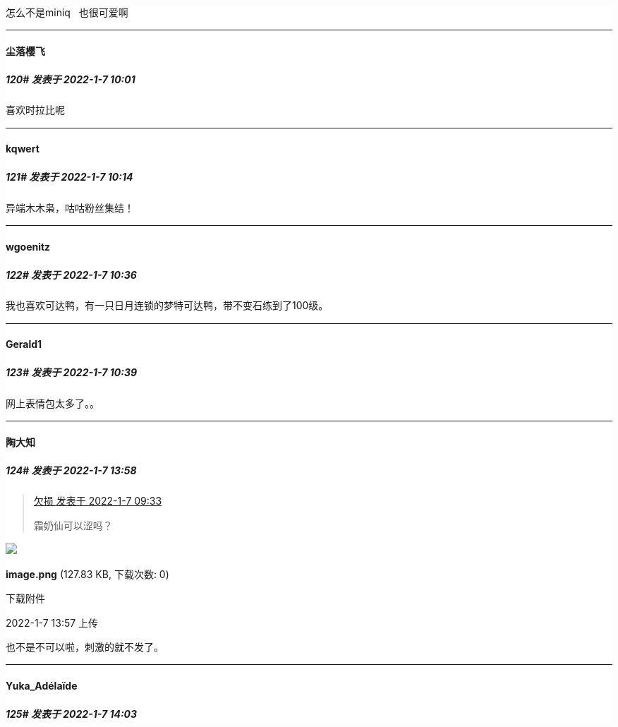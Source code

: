 怎么不是miniq   也很可爱啊

*****

####  尘落樱飞  
##### 120#       发表于 2022-1-7 10:01

喜欢时拉比呢



*****

####  kqwert  
##### 121#       发表于 2022-1-7 10:14

异端木木枭，咕咕粉丝集结！



*****

####  wgoenitz  
##### 122#       发表于 2022-1-7 10:36

我也喜欢可达鸭，有一只日月连锁的梦特可达鸭，带不变石练到了100级。

*****

####  Gerald1  
##### 123#       发表于 2022-1-7 10:39

网上表情包太多了。。



*****

####  陶大知  
##### 124#       发表于 2022-1-7 13:58

<blockquote><a href="httphttps://bbs.saraba1st.com/2b/forum.php?mod=redirect&amp;goto=findpost&amp;pid=54195547&amp;ptid=2045316" target="_blank">欠损 发表于 2022-1-7 09:33</a>

霜奶仙可以涩吗？</blockquote>

<img src="https://img.saraba1st.com/forum/202201/07/135754v66ifabaabt03abo.png" referrerpolicy="no-referrer">

<strong>image.png</strong> (127.83 KB, 下载次数: 0)

下载附件

2022-1-7 13:57 上传

也不是不可以啦，刺激的就不发了。

*****

####  Yuka_Adélaïde  
##### 125#       发表于 2022-1-7 14:03
